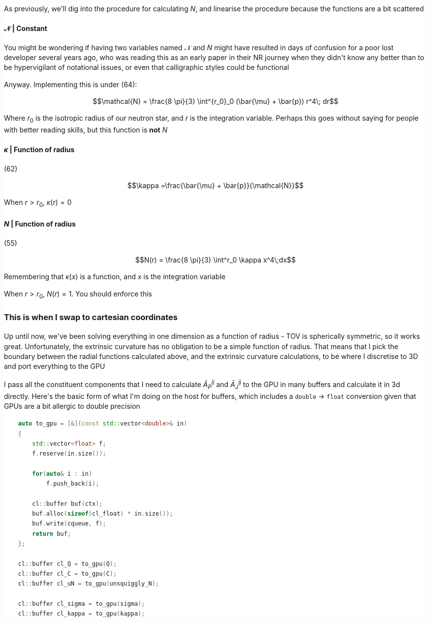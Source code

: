 As previously, we'll dig into the procedure for calculating $N$, and linearise the procedure because the functions are a bit scattered

#### $\mathcal{N}$ | Constant

You might be wondering if having two variables named $\mathcal{N}$ and $N$ might have resulted in days of confusion for a poor lost developer several years ago, who was reading this as an early paper in their NR journey when they didn't know any better than to be hypervigilant of notational issues, or even that calligraphic styles could be functional

Anyway. Implementing this is under (64):

$$\mathcal{N} = \frac{8 \pi}{3} \int^{r_0}_0 (\bar{\mu} + \bar{p}) r^4\; dr$$

Where $r_0$ is the isotropic radius of our neutron star, and $r$ is the integration variable. Perhaps this goes without saying for people with better reading skills, but this function is **not** $N$

#### $\kappa$ | Function of radius

(62)

$$\kappa =\frac{\bar{\mu} + \bar{p}}{\mathcal{N}}$$

When $r > r_0$, $\kappa(r) = 0$

#### $N$ | Function of radius

(55)

$$N(r) = \frac{8 \pi}{3} \int^r_0 \kappa x^4\;dx$$

Remembering that $\kappa(x)$ is a function, and $x$ is the integration variable

When $r>r_0$, $N(r) = 1$. You should enforce this

### This is when I swap to cartesian coordinates

Up until now, we've been solving everything in one dimension as a function of radius - TOV is spherically symmetric, so it works great. Unfortunately, the extrinsic curvature has no obligation to be a simple function of radius. That means that I pick the boundary between the radial functions calculated above, and the extrinsic curvature calculations, to be where I discretise to 3D and port everything to the GPU

I pass all the constituent components that I need to calculate $\bar{A}^{ij}_P$ and $\bar{A}^{ij}_J$ to the GPU in many buffers and calculate it in 3d directly. Here's the basic form of what I'm doing on the host for buffers, which includes a `double` -> `float` conversion given that GPUs are a bit allergic to double precision

```c++
    auto to_gpu = [&](const std::vector<double>& in)
    {
        std::vector<float> f;
        f.reserve(in.size());

        for(auto& i : in)
            f.push_back(i);

        cl::buffer buf(ctx);
        buf.alloc(sizeof(cl_float) * in.size());
        buf.write(cqueue, f);
        return buf;
    };

    cl::buffer cl_Q = to_gpu(Q);
    cl::buffer cl_C = to_gpu(C);
    cl::buffer cl_uN = to_gpu(unsquiggly_N);

    cl::buffer cl_sigma = to_gpu(sigma);
    cl::buffer cl_kappa = to_gpu(kappa);

```